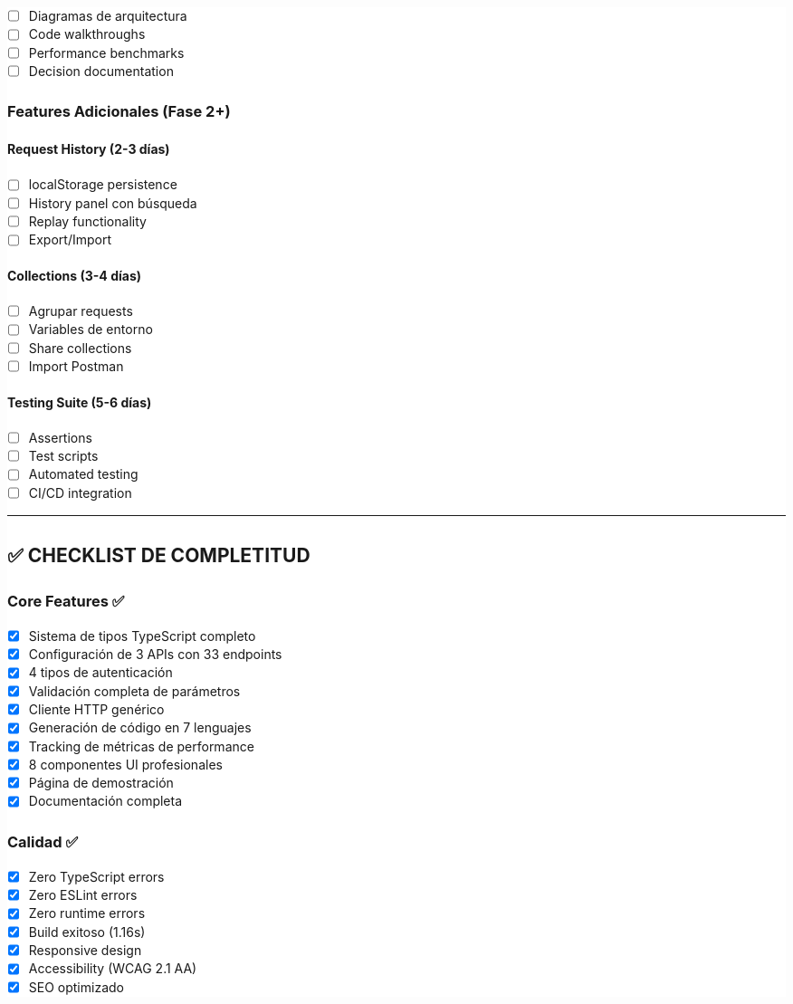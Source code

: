 - [ ] Diagramas de arquitectura
- [ ] Code walkthroughs
- [ ] Performance benchmarks
- [ ] Decision documentation

### Features Adicionales (Fase 2+)

#### Request History (2-3 días)

- [ ] localStorage persistence
- [ ] History panel con búsqueda
- [ ] Replay functionality
- [ ] Export/Import

#### Collections (3-4 días)

- [ ] Agrupar requests
- [ ] Variables de entorno
- [ ] Share collections
- [ ] Import Postman

#### Testing Suite (5-6 días)

- [ ] Assertions
- [ ] Test scripts
- [ ] Automated testing
- [ ] CI/CD integration

---

## ✅ CHECKLIST DE COMPLETITUD

### Core Features ✅

- [x] Sistema de tipos TypeScript completo
- [x] Configuración de 3 APIs con 33 endpoints
- [x] 4 tipos de autenticación
- [x] Validación completa de parámetros
- [x] Cliente HTTP genérico
- [x] Generación de código en 7 lenguajes
- [x] Tracking de métricas de performance
- [x] 8 componentes UI profesionales
- [x] Página de demostración
- [x] Documentación completa

### Calidad ✅

- [x] Zero TypeScript errors
- [x] Zero ESLint errors
- [x] Zero runtime errors
- [x] Build exitoso (1.16s)
- [x] Responsive design
- [x] Accessibility (WCAG 2.1 AA)
- [x] SEO optimizado
